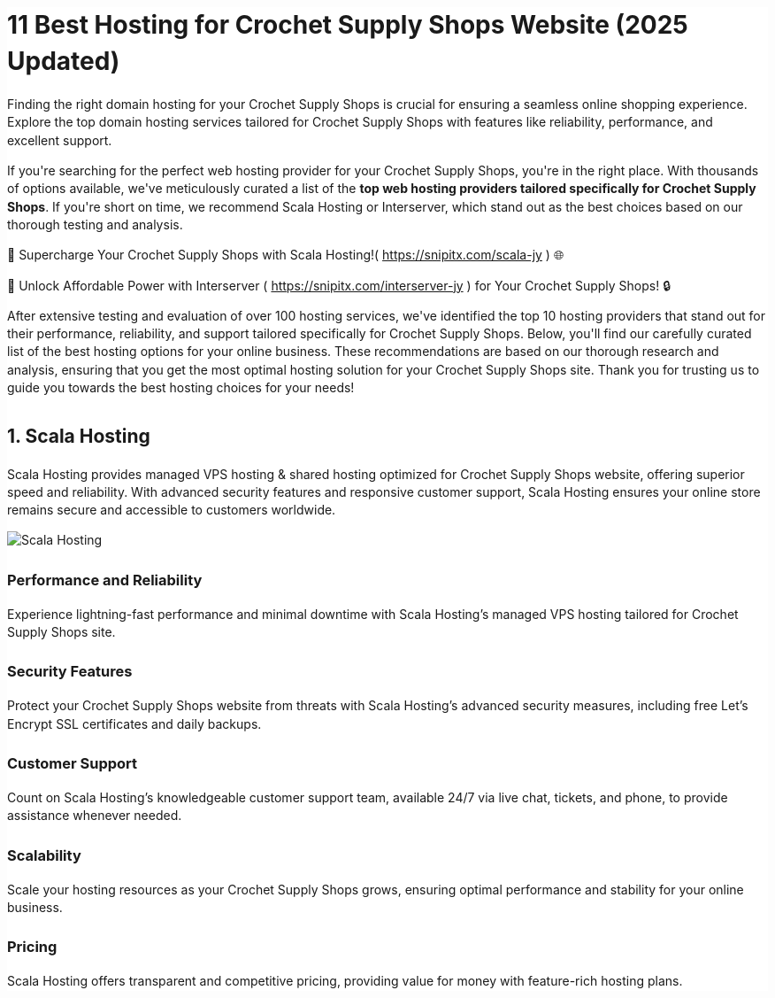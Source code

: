 # 11 Best Hosting for Crochet Supply Shops Website (2025 Updated)

Finding the right domain hosting for your Crochet Supply Shops is crucial for ensuring a seamless online shopping experience. Explore the top domain hosting services tailored for Crochet Supply Shops with features like reliability, performance, and excellent support.

If you're searching for the perfect web hosting provider for your Crochet Supply Shops, you're in the right place. With thousands of options available, we've meticulously curated a list of the **top web hosting providers tailored specifically for Crochet Supply Shops**. If you're short on time, we recommend Scala Hosting or Interserver, which stand out as the best choices based on our thorough testing and analysis.

🚀 Supercharge Your Crochet Supply Shops with Scala Hosting!( https://snipitx.com/scala-jy ) 🌐 

💸 Unlock Affordable Power with Interserver ( https://snipitx.com/interserver-jy ) for Your Crochet Supply Shops! 🔒

After extensive testing and evaluation of over 100 hosting services, we've identified the top 10 hosting providers that stand out for their performance, reliability, and support tailored specifically for Crochet Supply Shops. Below, you'll find our carefully curated list of the best hosting options for your online business. These recommendations are based on our thorough research and analysis, ensuring that you get the most optimal hosting solution for your Crochet Supply Shops site. Thank you for trusting us to guide you towards the best hosting choices for your needs!

## 1. Scala Hosting

Scala Hosting provides managed VPS hosting & shared hosting optimized for Crochet Supply Shops website, offering superior speed and reliability. With advanced security features and responsive customer support, Scala Hosting ensures your online store remains secure and accessible to customers worldwide.

![Scala Hosting](https://i.imgur.com/uJ5JIK3.png "Scala Web Hosting")

### Performance and Reliability
Experience lightning-fast performance and minimal downtime with Scala Hosting’s managed VPS hosting tailored for Crochet Supply Shops site.

### Security Features
Protect your Crochet Supply Shops website from threats with Scala Hosting’s advanced security measures, including free Let’s Encrypt SSL certificates and daily backups.

### Customer Support
Count on Scala Hosting’s knowledgeable customer support team, available 24/7 via live chat, tickets, and phone, to provide assistance whenever needed.

### Scalability
Scale your hosting resources as your Crochet Supply Shops grows, ensuring optimal performance and stability for your online business.

### Pricing
Scala Hosting offers transparent and competitive pricing, providing value for money with feature-rich hosting plans.
